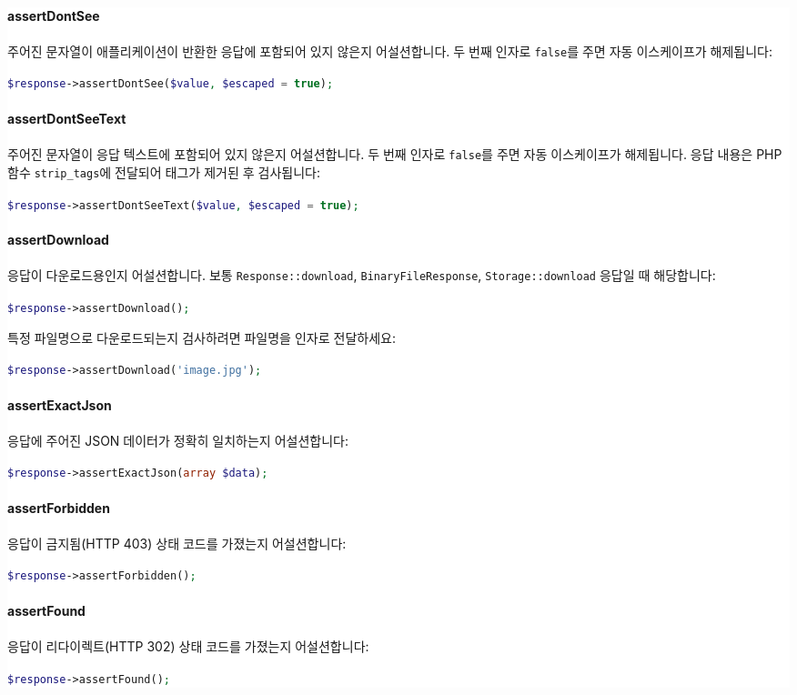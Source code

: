 <a name="assert-dont-see"></a>
#### assertDontSee

주어진 문자열이 애플리케이션이 반환한 응답에 포함되어 있지 않은지 어설션합니다. 두 번째 인자로 `false`를 주면 자동 이스케이프가 해제됩니다:

```php
$response->assertDontSee($value, $escaped = true);
```

<a name="assert-dont-see-text"></a>
#### assertDontSeeText

주어진 문자열이 응답 텍스트에 포함되어 있지 않은지 어설션합니다. 두 번째 인자로 `false`를 주면 자동 이스케이프가 해제됩니다. 응답 내용은 PHP 함수 `strip_tags`에 전달되어 태그가 제거된 후 검사됩니다:

```php
$response->assertDontSeeText($value, $escaped = true);
```

<a name="assert-download"></a>
#### assertDownload

응답이 다운로드용인지 어설션합니다. 보통 `Response::download`, `BinaryFileResponse`, `Storage::download` 응답일 때 해당합니다:

```php
$response->assertDownload();
```

특정 파일명으로 다운로드되는지 검사하려면 파일명을 인자로 전달하세요:

```php
$response->assertDownload('image.jpg');
```

<a name="assert-exact-json"></a>
#### assertExactJson

응답에 주어진 JSON 데이터가 정확히 일치하는지 어설션합니다:

```php
$response->assertExactJson(array $data);
```

<a name="assert-forbidden"></a>
#### assertForbidden

응답이 금지됨(HTTP 403) 상태 코드를 가졌는지 어설션합니다:

```php
$response->assertForbidden();
```

<a name="assert-found"></a>
#### assertFound

응답이 리다이렉트(HTTP 302) 상태 코드를 가졌는지 어설션합니다:

```php
$response->assertFound();
```
